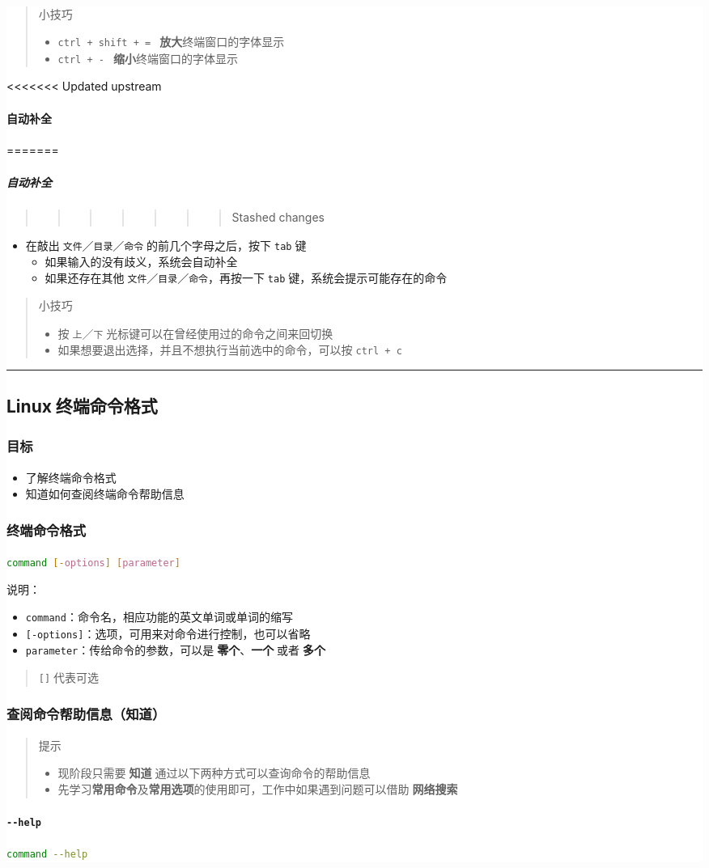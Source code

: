 > 小技巧
> 
> * `ctrl + shift + = ` **放大**终端窗口的字体显示
> * `ctrl + - ` **缩小**终端窗口的字体显示

<<<<<<< Updated upstream
#### 自动补全
=======
##### 自动补全
>>>>>>> Stashed changes

* 在敲出 `文件`／`目录`／`命令` 的前几个字母之后，按下 `tab` 键
    * 如果输入的没有歧义，系统会自动补全
    * 如果还存在其他 `文件`／`目录`／`命令`，再按一下 `tab` 键，系统会提示可能存在的命令

> 小技巧
> 
> * 按 `上`／`下` 光标键可以在曾经使用过的命令之间来回切换
> * 如果想要退出选择，并且不想执行当前选中的命令，可以按 `ctrl + c`


----------


## Linux 终端命令格式

### 目标

* 了解终端命令格式
* 知道如何查阅终端命令帮助信息

### 终端命令格式

```bash
command [-options] [parameter]
```

说明：

* `command`：命令名，相应功能的英文单词或单词的缩写
* `[-options]`：选项，可用来对命令进行控制，也可以省略
* `parameter`：传给命令的参数，可以是 **零个**、**一个** 或者 **多个**

> `[]` 代表可选 

### 查阅命令帮助信息（知道）

> 提示
> 
> * 现阶段只需要 **知道** 通过以下两种方式可以查询命令的帮助信息
> * 先学习**常用命令**及**常用选项**的使用即可，工作中如果遇到问题可以借助 **网络搜索**

#### `--help`

```bash
command --help
```
